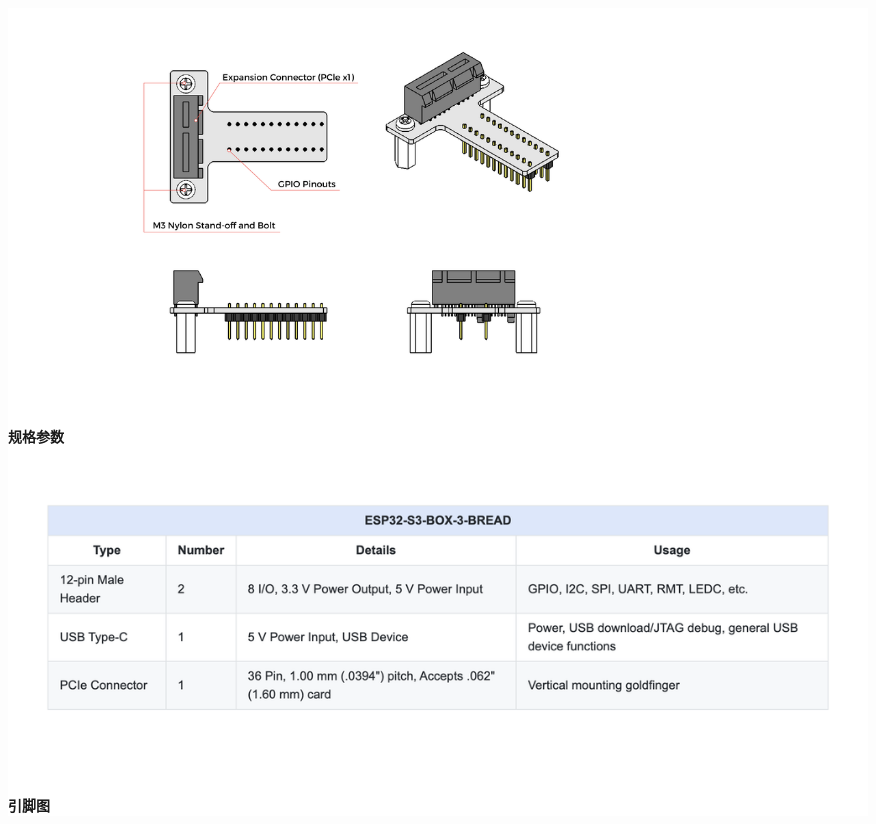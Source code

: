 <img src="./../../_static/box_3_hardware_overview/esp_box_3_bread_overview.png" width="700px">
</div>

#### 规格参数
![specs](../../_static/box_3_hardware_overview/sepc_for_box_3_bread.png)

#### 引脚图
<div align="center">